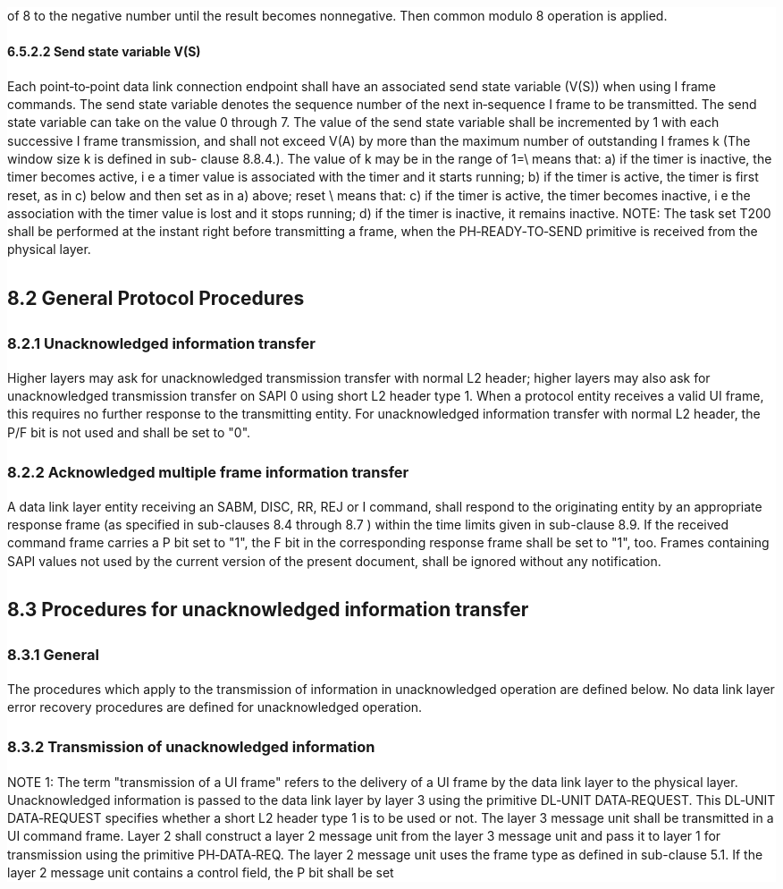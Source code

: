 of 8 to the negative number until the result becomes nonnegative. Then common
modulo 8 operation is applied.
#### 6.5.2.2 Send state variable V(S)
Each point‑to‑point data link connection endpoint shall have an associated
send state variable (V(S)) when using I frame commands. The send state
variable denotes the sequence number of the next in‑sequence I frame to be
transmitted.
The send state variable can take on the value 0 through 7.
The value of the send state variable shall be incremented by 1 with each
successive I frame transmission, and shall not exceed V(A) by more than the
maximum number of outstanding I frames k (The window size k is defined in sub-
clause 8.8.4.). The value of k may be in the range of 1=\ means that:
a) if the timer is inactive, the timer becomes active, i e a timer value is
associated with the timer and it starts running;
b) if the timer is active, the timer is first reset, as in c) below and then
set as in a) above;
reset \ means that:
c) if the timer is active, the timer becomes inactive, i e the association
with the timer value is lost and it stops running;
d) if the timer is inactive, it remains inactive.
NOTE: The task set T200 shall be performed at the instant right before
transmitting a frame, when the PH‑READY‑TO‑SEND primitive is received from the
physical layer.
## 8.2 General Protocol Procedures
### 8.2.1 Unacknowledged information transfer
Higher layers may ask for unacknowledged transmission transfer with normal L2
header; higher layers may also ask for unacknowledged transmission transfer on
SAPI 0 using short L2 header type 1.
When a protocol entity receives a valid UI frame, this requires no further
response to the transmitting entity.
For unacknowledged information transfer with normal L2 header, the P/F bit is
not used and shall be set to \"0\".
### 8.2.2 Acknowledged multiple frame information transfer
A data link layer entity receiving an SABM, DISC, RR, REJ or I command, shall
respond to the originating entity by an appropriate response frame (as
specified in sub-clauses 8.4 through 8.7 ) within the time limits given in
sub-clause 8.9.
If the received command frame carries a P bit set to \"1\", the F bit in the
corresponding response frame shall be set to \"1\", too.
Frames containing SAPI values not used by the current version of the present
document, shall be ignored without any notification.
## 8.3 Procedures for unacknowledged information transfer
### 8.3.1 General
The procedures which apply to the transmission of information in
unacknowledged operation are defined below.
No data link layer error recovery procedures are defined for unacknowledged
operation.
### 8.3.2 Transmission of unacknowledged information
NOTE 1: The term \"transmission of a UI frame\" refers to the delivery of a UI
frame by the data link layer to the physical layer.
Unacknowledged information is passed to the data link layer by layer 3 using
the primitive DL‑UNIT DATA‑REQUEST. This DL‑UNIT DATA‑REQUEST specifies
whether a short L2 header type 1 is to be used or not. The layer 3 message
unit shall be transmitted in a UI command frame.
Layer 2 shall construct a layer 2 message unit from the layer 3 message unit
and pass it to layer 1 for transmission using the primitive PH‑DATA‑REQ. The
layer 2 message unit uses the frame type as defined in sub-clause 5.1.
If the layer 2 message unit contains a control field, the P bit shall be set